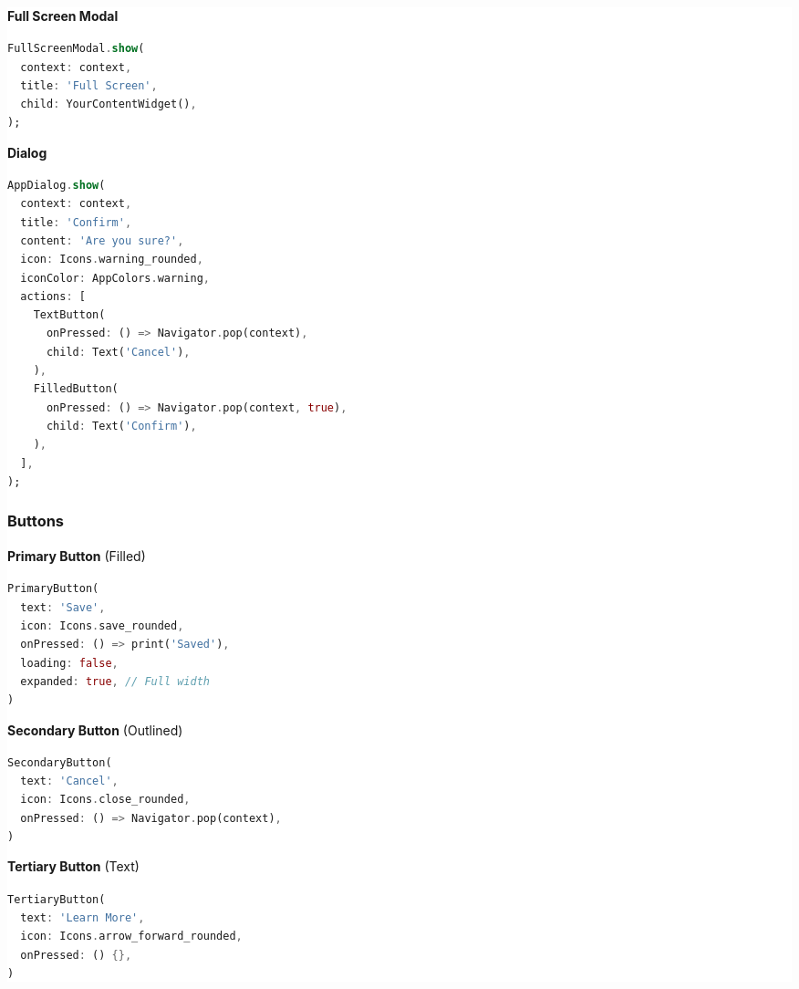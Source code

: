 **Full Screen Modal**
```dart
FullScreenModal.show(
  context: context,
  title: 'Full Screen',
  child: YourContentWidget(),
);
```

**Dialog**
```dart
AppDialog.show(
  context: context,
  title: 'Confirm',
  content: 'Are you sure?',
  icon: Icons.warning_rounded,
  iconColor: AppColors.warning,
  actions: [
    TextButton(
      onPressed: () => Navigator.pop(context),
      child: Text('Cancel'),
    ),
    FilledButton(
      onPressed: () => Navigator.pop(context, true),
      child: Text('Confirm'),
    ),
  ],
);
```

### Buttons

**Primary Button** (Filled)
```dart
PrimaryButton(
  text: 'Save',
  icon: Icons.save_rounded,
  onPressed: () => print('Saved'),
  loading: false,
  expanded: true, // Full width
)
```

**Secondary Button** (Outlined)
```dart
SecondaryButton(
  text: 'Cancel',
  icon: Icons.close_rounded,
  onPressed: () => Navigator.pop(context),
)
```

**Tertiary Button** (Text)
```dart
TertiaryButton(
  text: 'Learn More',
  icon: Icons.arrow_forward_rounded,
  onPressed: () {},
)
```
